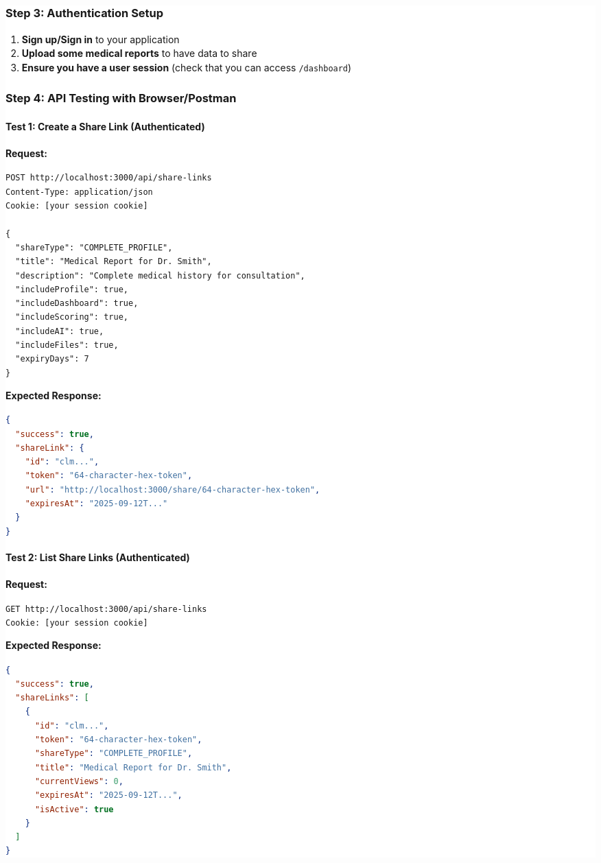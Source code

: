 ### **Step 3: Authentication Setup**

1. **Sign up/Sign in** to your application
2. **Upload some medical reports** to have data to share
3. **Ensure you have a user session** (check that you can access `/dashboard`)

### **Step 4: API Testing with Browser/Postman**

#### **Test 1: Create a Share Link (Authenticated)**

**Request:**
```http
POST http://localhost:3000/api/share-links
Content-Type: application/json
Cookie: [your session cookie]

{
  "shareType": "COMPLETE_PROFILE",
  "title": "Medical Report for Dr. Smith",
  "description": "Complete medical history for consultation",
  "includeProfile": true,
  "includeDashboard": true,
  "includeScoring": true,
  "includeAI": true,
  "includeFiles": true,
  "expiryDays": 7
}
```

**Expected Response:**
```json
{
  "success": true,
  "shareLink": {
    "id": "clm...",
    "token": "64-character-hex-token",
    "url": "http://localhost:3000/share/64-character-hex-token",
    "expiresAt": "2025-09-12T..."
  }
}
```

#### **Test 2: List Share Links (Authenticated)**

**Request:**
```http
GET http://localhost:3000/api/share-links
Cookie: [your session cookie]
```

**Expected Response:**
```json
{
  "success": true,
  "shareLinks": [
    {
      "id": "clm...",
      "token": "64-character-hex-token",
      "shareType": "COMPLETE_PROFILE",
      "title": "Medical Report for Dr. Smith",
      "currentViews": 0,
      "expiresAt": "2025-09-12T...",
      "isActive": true
    }
  ]
}
```